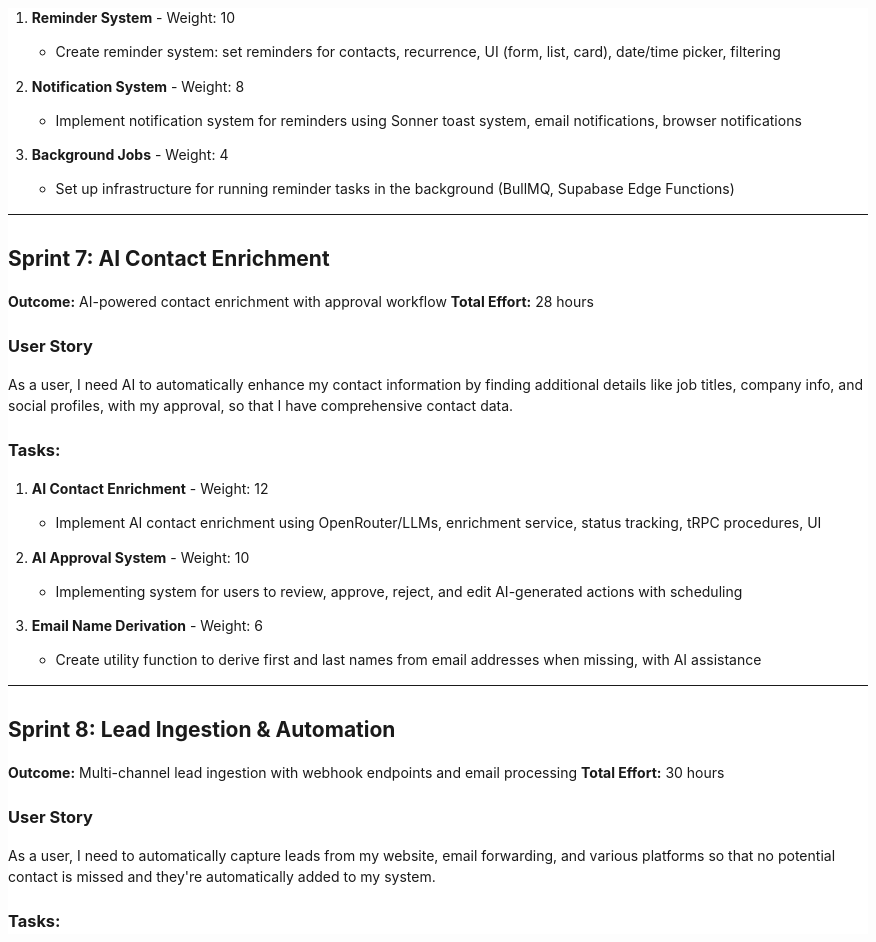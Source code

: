 1. **Reminder System** - Weight: 10

   - Create reminder system: set reminders for contacts, recurrence, UI (form, list, card), date/time picker, filtering

2. **Notification System** - Weight: 8

   - Implement notification system for reminders using Sonner toast system, email notifications, browser notifications

3. **Background Jobs** - Weight: 4
   - Set up infrastructure for running reminder tasks in the background (BullMQ, Supabase Edge Functions)

---

## Sprint 7: AI Contact Enrichment

**Outcome:** AI-powered contact enrichment with approval workflow
**Total Effort:** 28 hours

### User Story

As a user, I need AI to automatically enhance my contact information by finding additional details like job titles, company info, and social profiles, with my approval, so that I have comprehensive contact data.

### Tasks:

1. **AI Contact Enrichment** - Weight: 12

   - Implement AI contact enrichment using OpenRouter/LLMs, enrichment service, status tracking, tRPC procedures, UI

2. **AI Approval System** - Weight: 10

   - Implementing system for users to review, approve, reject, and edit AI-generated actions with scheduling

3. **Email Name Derivation** - Weight: 6
   - Create utility function to derive first and last names from email addresses when missing, with AI assistance

---

## Sprint 8: Lead Ingestion & Automation

**Outcome:** Multi-channel lead ingestion with webhook endpoints and email processing
**Total Effort:** 30 hours

### User Story

As a user, I need to automatically capture leads from my website, email forwarding, and various platforms so that no potential contact is missed and they're automatically added to my system.

### Tasks:

